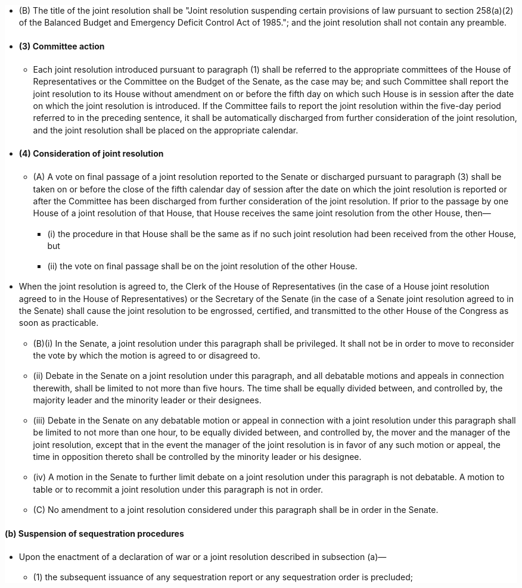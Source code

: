   * (B) The title of the joint resolution shall be "Joint resolution suspending certain provisions of law pursuant to section 258(a)(2) of the Balanced Budget and Emergency Deficit Control Act of 1985."; and the joint resolution shall not contain any preamble.

* #### (3) Committee action
  * Each joint resolution introduced pursuant to paragraph (1) shall be referred to the appropriate committees of the House of Representatives or the Committee on the Budget of the Senate, as the case may be; and such Committee shall report the joint resolution to its House without amendment on or before the fifth day on which such House is in session after the date on which the joint resolution is introduced. If the Committee fails to report the joint resolution within the five-day period referred to in the preceding sentence, it shall be automatically discharged from further consideration of the joint resolution, and the joint resolution shall be placed on the appropriate calendar.

* #### (4) Consideration of joint resolution
  * (A) A vote on final passage of a joint resolution reported to the Senate or discharged pursuant to paragraph (3) shall be taken on or before the close of the fifth calendar day of session after the date on which the joint resolution is reported or after the Committee has been discharged from further consideration of the joint resolution. If prior to the passage by one House of a joint resolution of that House, that House receives the same joint resolution from the other House, then—

    * (i) the procedure in that House shall be the same as if no such joint resolution had been received from the other House, but

    * (ii) the vote on final passage shall be on the joint resolution of the other House.


* When the joint resolution is agreed to, the Clerk of the House of Representatives (in the case of a House joint resolution agreed to in the House of Representatives) or the Secretary of the Senate (in the case of a Senate joint resolution agreed to in the Senate) shall cause the joint resolution to be engrossed, certified, and transmitted to the other House of the Congress as soon as practicable.

  * (B)(i) In the Senate, a joint resolution under this paragraph shall be privileged. It shall not be in order to move to reconsider the vote by which the motion is agreed to or disagreed to.

  * (ii) Debate in the Senate on a joint resolution under this paragraph, and all debatable motions and appeals in connection therewith, shall be limited to not more than five hours. The time shall be equally divided between, and controlled by, the majority leader and the minority leader or their designees.

  * (iii) Debate in the Senate on any debatable motion or appeal in connection with a joint resolution under this paragraph shall be limited to not more than one hour, to be equally divided between, and controlled by, the mover and the manager of the joint resolution, except that in the event the manager of the joint resolution is in favor of any such motion or appeal, the time in opposition thereto shall be controlled by the minority leader or his designee.

  * (iv) A motion in the Senate to further limit debate on a joint resolution under this paragraph is not debatable. A motion to table or to recommit a joint resolution under this paragraph is not in order.

  * (C) No amendment to a joint resolution considered under this paragraph shall be in order in the Senate.

#### (b) Suspension of sequestration procedures
* Upon the enactment of a declaration of war or a joint resolution described in subsection (a)—

  * (1) the subsequent issuance of any sequestration report or any sequestration order is precluded;
